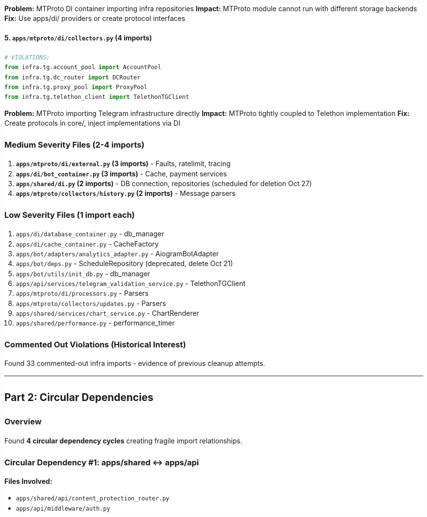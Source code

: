 **Problem:** MTProto DI container importing infra repositories
**Impact:** MTProto module cannot run with different storage backends
**Fix:** Use apps/di/ providers or create protocol interfaces

#### 5. `apps/mtproto/di/collectors.py` (4 imports)
```python
# VIOLATIONS:
from infra.tg.account_pool import AccountPool
from infra.tg.dc_router import DCRouter
from infra.tg.proxy_pool import ProxyPool
from infra.tg.telethon_client import TelethonTGClient
```

**Problem:** MTProto importing Telegram infrastructure directly
**Impact:** MTProto tightly coupled to Telethon implementation
**Fix:** Create protocols in core/, inject implementations via DI

### Medium Severity Files (2-4 imports)

1. **`apps/mtproto/di/external.py` (3 imports)** - Faults, ratelimit, tracing
2. **`apps/di/bot_container.py` (3 imports)** - Cache, payment services
3. **`apps/shared/di.py` (2 imports)** - DB connection, repositories (scheduled for deletion Oct 27)
4. **`apps/mtproto/collectors/history.py` (2 imports)** - Message parsers

### Low Severity Files (1 import each)

1. `apps/di/database_container.py` - db_manager
2. `apps/di/cache_container.py` - CacheFactory
3. `apps/bot/adapters/analytics_adapter.py` - AiogramBotAdapter
4. `apps/bot/deps.py` - ScheduleRepository (deprecated, delete Oct 21)
5. `apps/bot/utils/init_db.py` - db_manager
6. `apps/api/services/telegram_validation_service.py` - TelethonTGClient
7. `apps/mtproto/di/processors.py` - Parsers
8. `apps/mtproto/collectors/updates.py` - Parsers
9. `apps/shared/services/chart_service.py` - ChartRenderer
10. `apps/shared/performance.py` - performance_timer

### Commented Out Violations (Historical Interest)

Found 33 commented-out infra imports - evidence of previous cleanup attempts.

---

## Part 2: Circular Dependencies

### Overview

Found **4 circular dependency cycles** creating fragile import relationships.

### Circular Dependency #1: apps/shared ↔ apps/api

**Files Involved:**
- `apps/shared/api/content_protection_router.py`
- `apps/api/middleware/auth.py`

